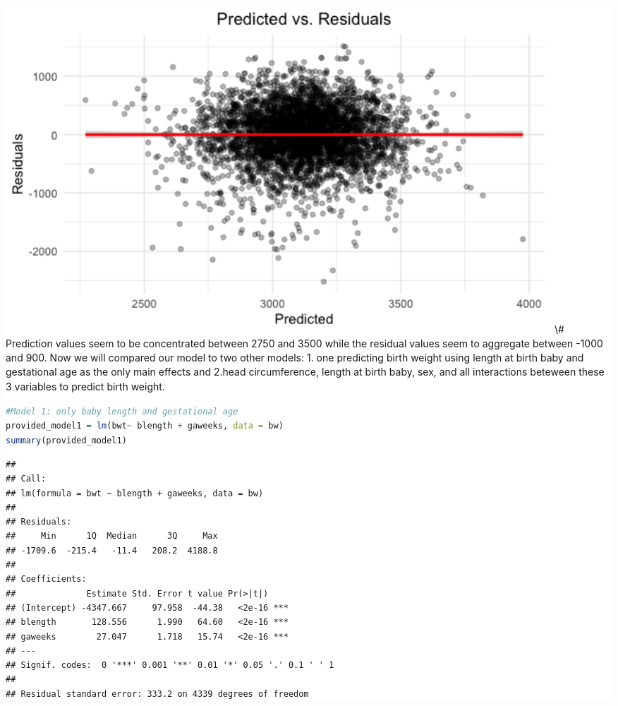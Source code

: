 <img src="p8105_hw6_jf3354_files/figure-gfm/unnamed-chunk-3-1.png" width="90%" />
\# Prediction values seem to be concentrated between 2750 and 3500 while
the residual values seem to aggregate between -1000 and 900. Now we will
compared our model to two other models: 1. one predicting birth weight
using length at birth baby and gestational age as the only main effects
and 2.head circumference, length at birth baby, sex, and all
interactions beteween these 3 variables to predict birth weight.

``` r
#Model 1: only baby length and gestational age
provided_model1 = lm(bwt~ blength + gaweeks, data = bw) 
summary(provided_model1)
```

    ## 
    ## Call:
    ## lm(formula = bwt ~ blength + gaweeks, data = bw)
    ## 
    ## Residuals:
    ##     Min      1Q  Median      3Q     Max 
    ## -1709.6  -215.4   -11.4   208.2  4188.8 
    ## 
    ## Coefficients:
    ##              Estimate Std. Error t value Pr(>|t|)    
    ## (Intercept) -4347.667     97.958  -44.38   <2e-16 ***
    ## blength       128.556      1.990   64.60   <2e-16 ***
    ## gaweeks        27.047      1.718   15.74   <2e-16 ***
    ## ---
    ## Signif. codes:  0 '***' 0.001 '**' 0.01 '*' 0.05 '.' 0.1 ' ' 1
    ## 
    ## Residual standard error: 333.2 on 4339 degrees of freedom